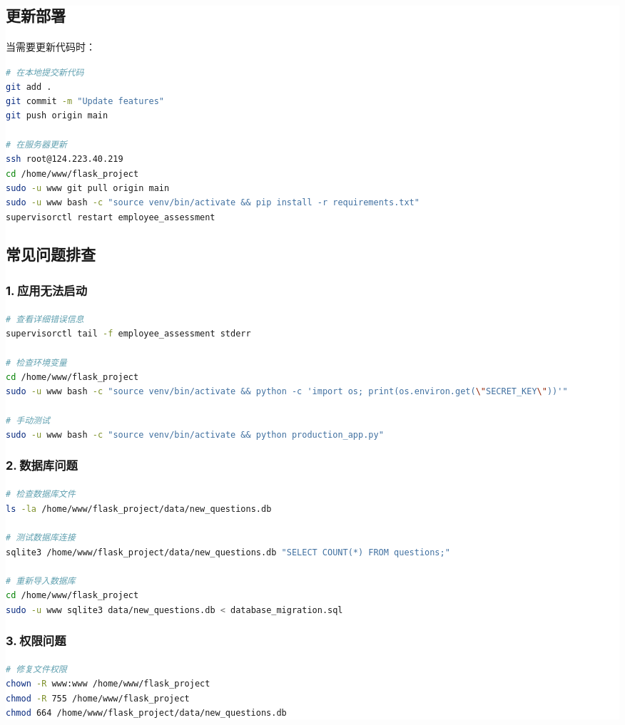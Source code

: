 ## 更新部署

当需要更新代码时：

```bash
# 在本地提交新代码
git add .
git commit -m "Update features"
git push origin main

# 在服务器更新
ssh root@124.223.40.219
cd /home/www/flask_project
sudo -u www git pull origin main
sudo -u www bash -c "source venv/bin/activate && pip install -r requirements.txt"
supervisorctl restart employee_assessment
```

## 常见问题排查

### 1. 应用无法启动

```bash
# 查看详细错误信息
supervisorctl tail -f employee_assessment stderr

# 检查环境变量
cd /home/www/flask_project
sudo -u www bash -c "source venv/bin/activate && python -c 'import os; print(os.environ.get(\"SECRET_KEY\"))'"

# 手动测试
sudo -u www bash -c "source venv/bin/activate && python production_app.py"
```

### 2. 数据库问题

```bash
# 检查数据库文件
ls -la /home/www/flask_project/data/new_questions.db

# 测试数据库连接
sqlite3 /home/www/flask_project/data/new_questions.db "SELECT COUNT(*) FROM questions;"

# 重新导入数据库
cd /home/www/flask_project
sudo -u www sqlite3 data/new_questions.db < database_migration.sql
```

### 3. 权限问题

```bash
# 修复文件权限
chown -R www:www /home/www/flask_project
chmod -R 755 /home/www/flask_project
chmod 664 /home/www/flask_project/data/new_questions.db
```
